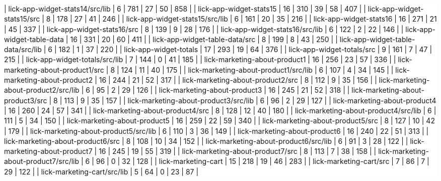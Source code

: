 | lick-app-widget-stats14/src/lib | 6 | 781 | 27 | 50 | 858 |
| lick-app-widget-stats15 | 16 | 310 | 39 | 58 | 407 |
| lick-app-widget-stats15/src | 8 | 178 | 27 | 41 | 246 |
| lick-app-widget-stats15/src/lib | 6 | 161 | 20 | 35 | 216 |
| lick-app-widget-stats16 | 16 | 271 | 21 | 45 | 337 |
| lick-app-widget-stats16/src | 8 | 139 | 9 | 28 | 176 |
| lick-app-widget-stats16/src/lib | 6 | 122 | 2 | 22 | 146 |
| lick-app-widget-table-data | 16 | 331 | 20 | 60 | 411 |
| lick-app-widget-table-data/src | 8 | 199 | 8 | 43 | 250 |
| lick-app-widget-table-data/src/lib | 6 | 182 | 1 | 37 | 220 |
| lick-app-widget-totals | 17 | 293 | 19 | 64 | 376 |
| lick-app-widget-totals/src | 9 | 161 | 7 | 47 | 215 |
| lick-app-widget-totals/src/lib | 7 | 144 | 0 | 41 | 185 |
| lick-marketing-about-product1 | 16 | 256 | 23 | 57 | 336 |
| lick-marketing-about-product1/src | 8 | 124 | 11 | 40 | 175 |
| lick-marketing-about-product1/src/lib | 6 | 107 | 4 | 34 | 145 |
| lick-marketing-about-product2 | 16 | 244 | 21 | 52 | 317 |
| lick-marketing-about-product2/src | 8 | 112 | 9 | 35 | 156 |
| lick-marketing-about-product2/src/lib | 6 | 95 | 2 | 29 | 126 |
| lick-marketing-about-product3 | 16 | 245 | 21 | 52 | 318 |
| lick-marketing-about-product3/src | 8 | 113 | 9 | 35 | 157 |
| lick-marketing-about-product3/src/lib | 6 | 96 | 2 | 29 | 127 |
| lick-marketing-about-product4 | 16 | 260 | 24 | 57 | 341 |
| lick-marketing-about-product4/src | 8 | 128 | 12 | 40 | 180 |
| lick-marketing-about-product4/src/lib | 6 | 111 | 5 | 34 | 150 |
| lick-marketing-about-product5 | 16 | 259 | 22 | 59 | 340 |
| lick-marketing-about-product5/src | 8 | 127 | 10 | 42 | 179 |
| lick-marketing-about-product5/src/lib | 6 | 110 | 3 | 36 | 149 |
| lick-marketing-about-product6 | 16 | 240 | 22 | 51 | 313 |
| lick-marketing-about-product6/src | 8 | 108 | 10 | 34 | 152 |
| lick-marketing-about-product6/src/lib | 6 | 91 | 3 | 28 | 122 |
| lick-marketing-about-product7 | 16 | 245 | 19 | 55 | 319 |
| lick-marketing-about-product7/src | 8 | 113 | 7 | 38 | 158 |
| lick-marketing-about-product7/src/lib | 6 | 96 | 0 | 32 | 128 |
| lick-marketing-cart | 15 | 218 | 19 | 46 | 283 |
| lick-marketing-cart/src | 7 | 86 | 7 | 29 | 122 |
| lick-marketing-cart/src/lib | 5 | 64 | 0 | 23 | 87 |